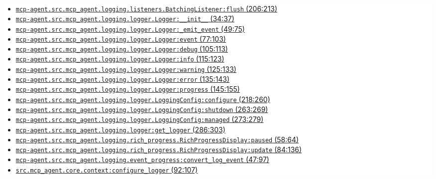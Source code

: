 - <a href="https://github.com/lastmile-ai/mcp-agent/blob/master/src/mcp_agent/logging/listeners.py#L206-L213" target="_blank" rel="noopener noreferrer">`mcp-agent.src.mcp_agent.logging.listeners.BatchingListener:flush` (206:213)</a>
- <a href="https://github.com/lastmile-ai/mcp-agent/blob/master/src/mcp_agent/logging/logger.py#L34-L37" target="_blank" rel="noopener noreferrer">`mcp-agent.src.mcp_agent.logging.logger.Logger:__init__` (34:37)</a>
- <a href="https://github.com/lastmile-ai/mcp-agent/blob/master/src/mcp_agent/logging/logger.py#L49-L75" target="_blank" rel="noopener noreferrer">`mcp-agent.src.mcp_agent.logging.logger.Logger:_emit_event` (49:75)</a>
- <a href="https://github.com/lastmile-ai/mcp-agent/blob/master/src/mcp_agent/logging/logger.py#L77-L103" target="_blank" rel="noopener noreferrer">`mcp-agent.src.mcp_agent.logging.logger.Logger:event` (77:103)</a>
- <a href="https://github.com/lastmile-ai/mcp-agent/blob/master/src/mcp_agent/logging/logger.py#L105-L113" target="_blank" rel="noopener noreferrer">`mcp-agent.src.mcp_agent.logging.logger.Logger:debug` (105:113)</a>
- <a href="https://github.com/lastmile-ai/mcp-agent/blob/master/src/mcp_agent/logging/logger.py#L115-L123" target="_blank" rel="noopener noreferrer">`mcp-agent.src.mcp_agent.logging.logger.Logger:info` (115:123)</a>
- <a href="https://github.com/lastmile-ai/mcp-agent/blob/master/src/mcp_agent/logging/logger.py#L125-L133" target="_blank" rel="noopener noreferrer">`mcp-agent.src.mcp_agent.logging.logger.Logger:warning` (125:133)</a>
- <a href="https://github.com/lastmile-ai/mcp-agent/blob/master/src/mcp_agent/logging/logger.py#L135-L143" target="_blank" rel="noopener noreferrer">`mcp-agent.src.mcp_agent.logging.logger.Logger:error` (135:143)</a>
- <a href="https://github.com/lastmile-ai/mcp-agent/blob/master/src/mcp_agent/logging/logger.py#L145-L155" target="_blank" rel="noopener noreferrer">`mcp-agent.src.mcp_agent.logging.logger.Logger:progress` (145:155)</a>
- <a href="https://github.com/lastmile-ai/mcp-agent/blob/master/src/mcp_agent/logging/logger.py#L218-L260" target="_blank" rel="noopener noreferrer">`mcp-agent.src.mcp_agent.logging.logger.LoggingConfig:configure` (218:260)</a>
- <a href="https://github.com/lastmile-ai/mcp-agent/blob/master/src/mcp_agent/logging/logger.py#L263-L269" target="_blank" rel="noopener noreferrer">`mcp-agent.src.mcp_agent.logging.logger.LoggingConfig:shutdown` (263:269)</a>
- <a href="https://github.com/lastmile-ai/mcp-agent/blob/master/src/mcp_agent/logging/logger.py#L273-L279" target="_blank" rel="noopener noreferrer">`mcp-agent.src.mcp_agent.logging.logger.LoggingConfig:managed` (273:279)</a>
- <a href="https://github.com/lastmile-ai/mcp-agent/blob/master/src/mcp_agent/logging/logger.py#L286-L303" target="_blank" rel="noopener noreferrer">`mcp-agent.src.mcp_agent.logging.logger:get_logger` (286:303)</a>
- <a href="https://github.com/lastmile-ai/mcp-agent/blob/master/src/mcp_agent/logging/rich_progress.py#L58-L64" target="_blank" rel="noopener noreferrer">`mcp-agent.src.mcp_agent.logging.rich_progress.RichProgressDisplay:paused` (58:64)</a>
- <a href="https://github.com/lastmile-ai/mcp-agent/blob/master/src/mcp_agent/logging/rich_progress.py#L84-L136" target="_blank" rel="noopener noreferrer">`mcp-agent.src.mcp_agent.logging.rich_progress.RichProgressDisplay:update` (84:136)</a>
- <a href="https://github.com/lastmile-ai/mcp-agent/blob/master/src/mcp_agent/logging/event_progress.py#L47-L97" target="_blank" rel="noopener noreferrer">`mcp-agent.src.mcp_agent.logging.event_progress:convert_log_event` (47:97)</a>
- <a href="https://github.com/lastmile-ai/mcp-agent/blob/master/src/mcp_agent/core/context.py#L92-L107" target="_blank" rel="noopener noreferrer">`src.mcp_agent.core.context:configure_logger` (92:107)</a>
